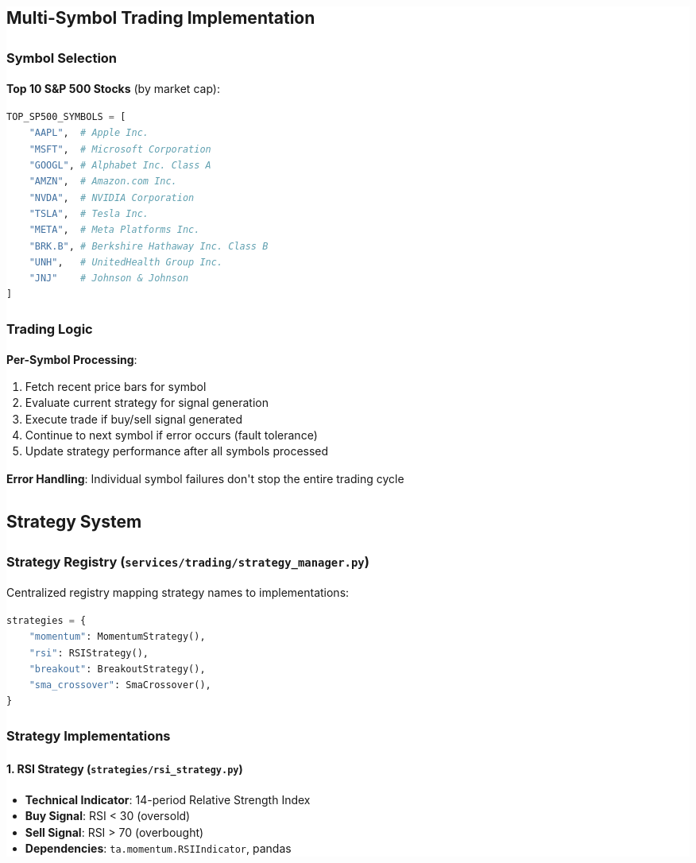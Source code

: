 ## Multi-Symbol Trading Implementation

### Symbol Selection
**Top 10 S&P 500 Stocks** (by market cap):
```python
TOP_SP500_SYMBOLS = [
    "AAPL",  # Apple Inc.
    "MSFT",  # Microsoft Corporation
    "GOOGL", # Alphabet Inc. Class A
    "AMZN",  # Amazon.com Inc.
    "NVDA",  # NVIDIA Corporation
    "TSLA",  # Tesla Inc.
    "META",  # Meta Platforms Inc.
    "BRK.B", # Berkshire Hathaway Inc. Class B
    "UNH",   # UnitedHealth Group Inc.
    "JNJ"    # Johnson & Johnson
]
```

### Trading Logic
**Per-Symbol Processing**:
1. Fetch recent price bars for symbol
2. Evaluate current strategy for signal generation
3. Execute trade if buy/sell signal generated
4. Continue to next symbol if error occurs (fault tolerance)
5. Update strategy performance after all symbols processed

**Error Handling**: Individual symbol failures don't stop the entire trading cycle

## Strategy System

### Strategy Registry (`services/trading/strategy_manager.py`)
Centralized registry mapping strategy names to implementations:
```python
strategies = {
    "momentum": MomentumStrategy(),
    "rsi": RSIStrategy(),
    "breakout": BreakoutStrategy(),
    "sma_crossover": SmaCrossover(),
}
```

### Strategy Implementations

#### 1. RSI Strategy (`strategies/rsi_strategy.py`)
- **Technical Indicator**: 14-period Relative Strength Index
- **Buy Signal**: RSI < 30 (oversold)
- **Sell Signal**: RSI > 70 (overbought)
- **Dependencies**: `ta.momentum.RSIIndicator`, pandas
